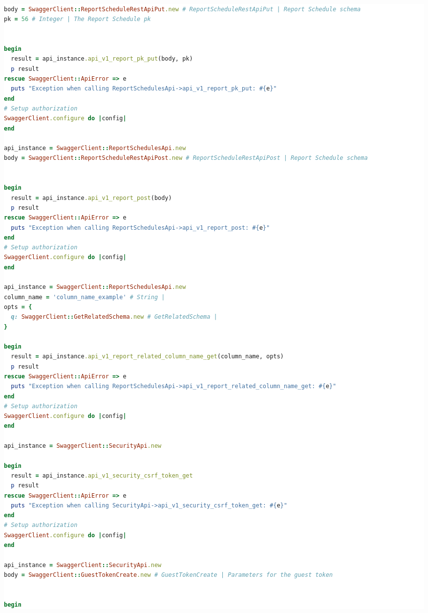 ```ruby
body = SwaggerClient::ReportScheduleRestApiPut.new # ReportScheduleRestApiPut | Report Schedule schema
pk = 56 # Integer | The Report Schedule pk


begin
  result = api_instance.api_v1_report_pk_put(body, pk)
  p result
rescue SwaggerClient::ApiError => e
  puts "Exception when calling ReportSchedulesApi->api_v1_report_pk_put: #{e}"
end
# Setup authorization
SwaggerClient.configure do |config|
end

api_instance = SwaggerClient::ReportSchedulesApi.new
body = SwaggerClient::ReportScheduleRestApiPost.new # ReportScheduleRestApiPost | Report Schedule schema


begin
  result = api_instance.api_v1_report_post(body)
  p result
rescue SwaggerClient::ApiError => e
  puts "Exception when calling ReportSchedulesApi->api_v1_report_post: #{e}"
end
# Setup authorization
SwaggerClient.configure do |config|
end

api_instance = SwaggerClient::ReportSchedulesApi.new
column_name = 'column_name_example' # String | 
opts = { 
  q: SwaggerClient::GetRelatedSchema.new # GetRelatedSchema | 
}

begin
  result = api_instance.api_v1_report_related_column_name_get(column_name, opts)
  p result
rescue SwaggerClient::ApiError => e
  puts "Exception when calling ReportSchedulesApi->api_v1_report_related_column_name_get: #{e}"
end
# Setup authorization
SwaggerClient.configure do |config|
end

api_instance = SwaggerClient::SecurityApi.new

begin
  result = api_instance.api_v1_security_csrf_token_get
  p result
rescue SwaggerClient::ApiError => e
  puts "Exception when calling SecurityApi->api_v1_security_csrf_token_get: #{e}"
end
# Setup authorization
SwaggerClient.configure do |config|
end

api_instance = SwaggerClient::SecurityApi.new
body = SwaggerClient::GuestTokenCreate.new # GuestTokenCreate | Parameters for the guest token


begin
```